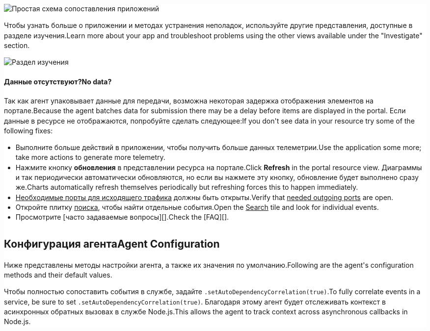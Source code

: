 ![Простая схема сопоставления приложений](./media/app-insights-nodejs/06-appinsights_appmap.png)

<span data-ttu-id="5ac22-150">Чтобы узнать больше о приложении и методах устранения неполадок, используйте другие представления, доступные в разделе изучения.</span><span class="sxs-lookup"><span data-stu-id="5ac22-150">Learn more about your app and troubleshoot problems using the other views available under the "Investigate" section.</span></span>

![Раздел изучения](./media/app-insights-nodejs/07-appinsights_investigate_blades.png)

#### <a name="no-data"></a><span data-ttu-id="5ac22-152">Данные отсутствуют?</span><span class="sxs-lookup"><span data-stu-id="5ac22-152">No data?</span></span>

<span data-ttu-id="5ac22-153">Так как агент упаковывает данные для передачи, возможна некоторая задержка отображения элементов на портале.</span><span class="sxs-lookup"><span data-stu-id="5ac22-153">Because the agent batches data for submission there may be a delay before items are displayed in the portal.</span></span> <span data-ttu-id="5ac22-154">Если данные в ресурсе не отображаются, попробуйте сделать следующее:</span><span class="sxs-lookup"><span data-stu-id="5ac22-154">If you don't see data in your resource try some of the following fixes:</span></span>

* <span data-ttu-id="5ac22-155">Выполните больше действий в приложении, чтобы получить больше данных телеметрии.</span><span class="sxs-lookup"><span data-stu-id="5ac22-155">Use the application some more; take more actions to generate more telemetry.</span></span>
* <span data-ttu-id="5ac22-156">Нажмите кнопку **обновления** в представлении ресурса на портале.</span><span class="sxs-lookup"><span data-stu-id="5ac22-156">Click **Refresh** in the portal resource view.</span></span> <span data-ttu-id="5ac22-157">Диаграммы и так периодически автоматически обновляются, но если вы нажмете эту кнопку, обновление будет выполнено сразу же.</span><span class="sxs-lookup"><span data-stu-id="5ac22-157">Charts automatically refresh themselves periodically but refreshing forces this to happen immediately.</span></span>
* <span data-ttu-id="5ac22-158">[Необходимые порты для исходящего трафика](app-insights-ip-addresses.md) должны быть открыты.</span><span class="sxs-lookup"><span data-stu-id="5ac22-158">Verify that [needed outgoing ports](app-insights-ip-addresses.md) are open.</span></span>
* <span data-ttu-id="5ac22-159">Откройте плитку [поиска](app-insights-diagnostic-search.md), чтобы найти отдельные события.</span><span class="sxs-lookup"><span data-stu-id="5ac22-159">Open the [Search](app-insights-diagnostic-search.md) tile and look for individual events.</span></span>
* <span data-ttu-id="5ac22-160">Просмотрите [часто задаваемые вопросы][].</span><span class="sxs-lookup"><span data-stu-id="5ac22-160">Check the [FAQ][].</span></span>


## <a name="agent-configuration"></a><span data-ttu-id="5ac22-161">Конфигурация агента</span><span class="sxs-lookup"><span data-stu-id="5ac22-161">Agent Configuration</span></span>

<span data-ttu-id="5ac22-162">Ниже представлены методы настройки агента, а также их значения по умолчанию.</span><span class="sxs-lookup"><span data-stu-id="5ac22-162">Following are the agent's configuration methods and their default values.</span></span>

<span data-ttu-id="5ac22-163">Чтобы полностью сопоставить события в службе, задайте `.setAutoDependencyCorrelation(true)`.</span><span class="sxs-lookup"><span data-stu-id="5ac22-163">To fully correlate events in a service, be sure to set `.setAutoDependencyCorrelation(true)`.</span></span> <span data-ttu-id="5ac22-164">Благодаря этому агент будет отслеживать контекст в асинхронных обратных вызовах в службе Node.js.</span><span class="sxs-lookup"><span data-stu-id="5ac22-164">This allows the agent to track context across asynchronous callbacks in Node.js.</span></span>


[azure-free-offer]: https://azure.microsoft.com/en-us/free/
[add-aad-user]: https://docs.microsoft.com/en-us/azure/active-directory/active-directory-users-create-azure-portal
[portal]: https://portal.azure.com/
